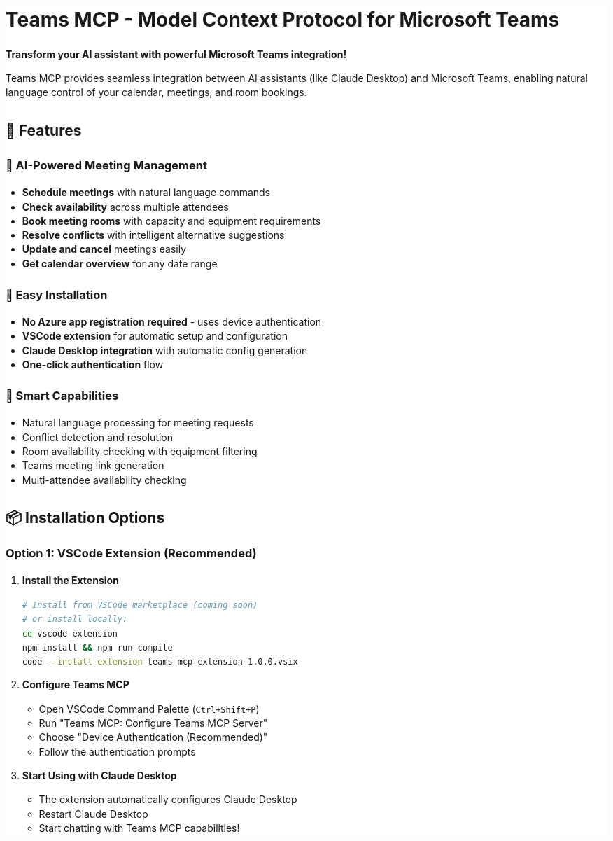 # Teams MCP - Model Context Protocol for Microsoft Teams

**Transform your AI assistant with powerful Microsoft Teams integration!**

Teams MCP provides seamless integration between AI assistants (like Claude Desktop) and Microsoft Teams, enabling natural language control of your calendar, meetings, and room bookings.

## 🚀 Features

### 🤖 AI-Powered Meeting Management
- **Schedule meetings** with natural language commands
- **Check availability** across multiple attendees  
- **Book meeting rooms** with capacity and equipment requirements
- **Resolve conflicts** with intelligent alternative suggestions
- **Update and cancel** meetings easily
- **Get calendar overview** for any date range

### 🎯 Easy Installation
- **No Azure app registration required** - uses device authentication
- **VSCode extension** for automatic setup and configuration
- **Claude Desktop integration** with automatic config generation
- **One-click authentication** flow

### 🔧 Smart Capabilities
- Natural language processing for meeting requests
- Conflict detection and resolution
- Room availability checking with equipment filtering
- Teams meeting link generation
- Multi-attendee availability checking

## 📦 Installation Options

### Option 1: VSCode Extension (Recommended)

1. **Install the Extension**
   ```bash
   # Install from VSCode marketplace (coming soon)
   # or install locally:
   cd vscode-extension
   npm install && npm run compile
   code --install-extension teams-mcp-extension-1.0.0.vsix
   ```

2. **Configure Teams MCP**
   - Open VSCode Command Palette (`Ctrl+Shift+P`)
   - Run "Teams MCP: Configure Teams MCP Server"
   - Choose "Device Authentication (Recommended)"
   - Follow the authentication prompts

3. **Start Using with Claude Desktop**
   - The extension automatically configures Claude Desktop
   - Restart Claude Desktop
   - Start chatting with Teams MCP capabilities!
